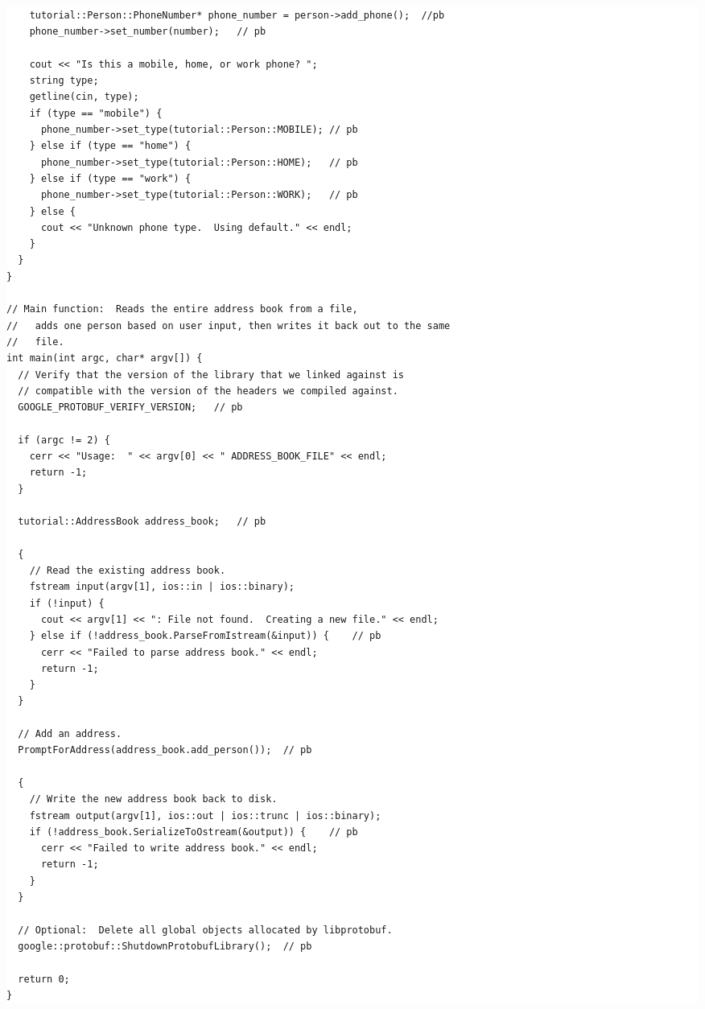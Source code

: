 ```shell
    tutorial::Person::PhoneNumber* phone_number = person->add_phone();  //pb
    phone_number->set_number(number);   // pb

    cout << "Is this a mobile, home, or work phone? ";
    string type;
    getline(cin, type);
    if (type == "mobile") {
      phone_number->set_type(tutorial::Person::MOBILE); // pb
    } else if (type == "home") {
      phone_number->set_type(tutorial::Person::HOME);   // pb
    } else if (type == "work") {
      phone_number->set_type(tutorial::Person::WORK);   // pb
    } else {
      cout << "Unknown phone type.  Using default." << endl;
    }
  }
}

// Main function:  Reads the entire address book from a file,
//   adds one person based on user input, then writes it back out to the same
//   file.
int main(int argc, char* argv[]) {
  // Verify that the version of the library that we linked against is
  // compatible with the version of the headers we compiled against.
  GOOGLE_PROTOBUF_VERIFY_VERSION;   // pb

  if (argc != 2) {
    cerr << "Usage:  " << argv[0] << " ADDRESS_BOOK_FILE" << endl;
    return -1;
  }

  tutorial::AddressBook address_book;   // pb

  {
    // Read the existing address book.
    fstream input(argv[1], ios::in | ios::binary);
    if (!input) {
      cout << argv[1] << ": File not found.  Creating a new file." << endl;
    } else if (!address_book.ParseFromIstream(&input)) {    // pb
      cerr << "Failed to parse address book." << endl;
      return -1;
    }
  }

  // Add an address.
  PromptForAddress(address_book.add_person());  // pb

  {
    // Write the new address book back to disk.
    fstream output(argv[1], ios::out | ios::trunc | ios::binary);
    if (!address_book.SerializeToOstream(&output)) {    // pb
      cerr << "Failed to write address book." << endl;
      return -1;
    }
  }

  // Optional:  Delete all global objects allocated by libprotobuf.
  google::protobuf::ShutdownProtobufLibrary();  // pb

  return 0;
}
```
